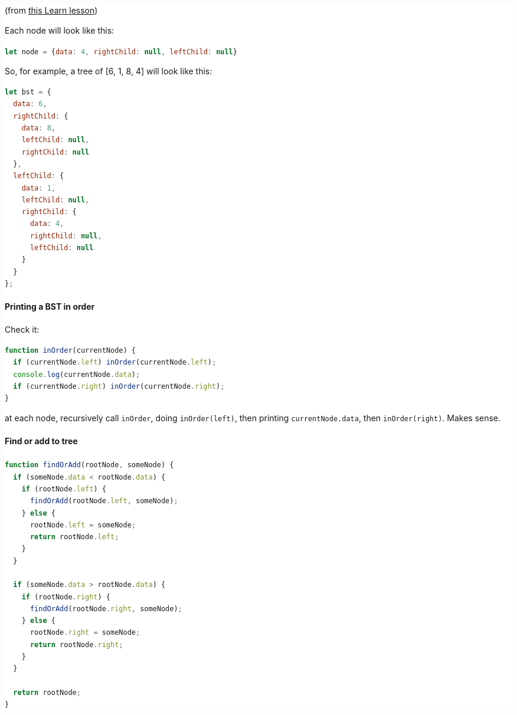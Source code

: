 (from [this Learn lesson](https://github.com/learn-co-students/binary-search-trees-v-000))

Each node will look like this:

```js
let node = {data: 4, rightChild: null, leftChild: null}
```

So, for example, a tree of [6, 1, 8, 4] will look like this:

```js
let bst = {
  data: 6,
  rightChild: {
    data: 8,
    leftChild: null,
    rightChild: null
  },
  leftChild: {
    data: 1,
    leftChild: null,
    rightChild: {
      data: 4,
      rightChild: null,
      leftChild: null 
    }
  }
};
```

#### Printing a BST in order

Check it:

```js
function inOrder(currentNode) {
  if (currentNode.left) inOrder(currentNode.left);
  console.log(currentNode.data);
  if (currentNode.right) inOrder(currentNode.right);
}
```

at each node, recursively call `inOrder`, doing `inOrder(left)`, then printing `currentNode.data`, then `inOrder(right)`. Makes sense.

#### Find or add to tree

```js
function findOrAdd(rootNode, someNode) {
  if (someNode.data < rootNode.data) {
    if (rootNode.left) {
      findOrAdd(rootNode.left, someNode);
    } else {
      rootNode.left = someNode;
      return rootNode.left;
    }
  } 
  
  if (someNode.data > rootNode.data) {
    if (rootNode.right) {
      findOrAdd(rootNode.right, someNode);
    } else {
      rootNode.right = someNode;
      return rootNode.right;
    }
  }
  
  return rootNode;
}
```